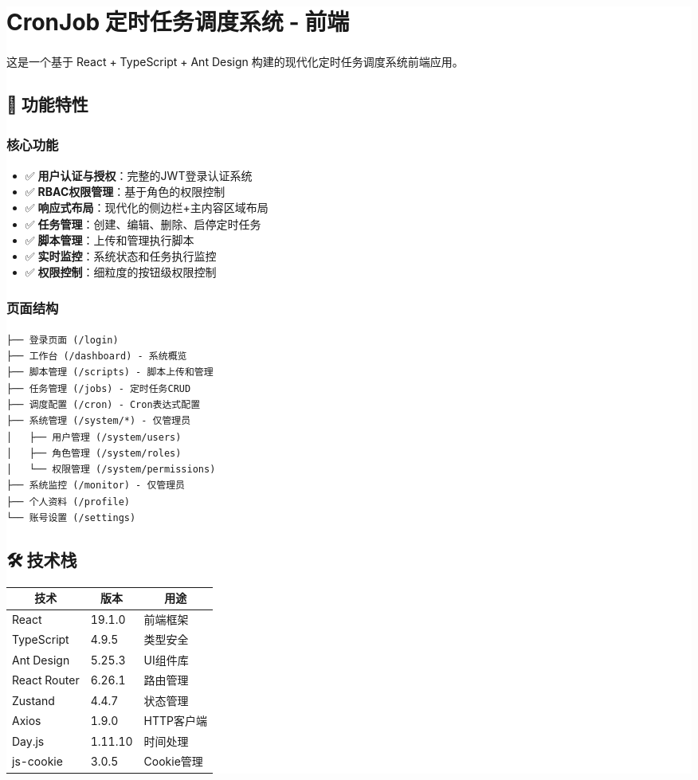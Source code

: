 # CronJob 定时任务调度系统 - 前端

这是一个基于 React + TypeScript + Ant Design 构建的现代化定时任务调度系统前端应用。

## 🚀 功能特性

### 核心功能
- ✅ **用户认证与授权**：完整的JWT登录认证系统
- ✅ **RBAC权限管理**：基于角色的权限控制
- ✅ **响应式布局**：现代化的侧边栏+主内容区域布局
- ✅ **任务管理**：创建、编辑、删除、启停定时任务
- ✅ **脚本管理**：上传和管理执行脚本
- ✅ **实时监控**：系统状态和任务执行监控
- ✅ **权限控制**：细粒度的按钮级权限控制

### 页面结构
```
├── 登录页面 (/login)
├── 工作台 (/dashboard) - 系统概览
├── 脚本管理 (/scripts) - 脚本上传和管理
├── 任务管理 (/jobs) - 定时任务CRUD
├── 调度配置 (/cron) - Cron表达式配置
├── 系统管理 (/system/*) - 仅管理员
│   ├── 用户管理 (/system/users)
│   ├── 角色管理 (/system/roles)
│   └── 权限管理 (/system/permissions)
├── 系统监控 (/monitor) - 仅管理员
├── 个人资料 (/profile)
└── 账号设置 (/settings)
```

## 🛠 技术栈

| 技术 | 版本 | 用途 |
|-----|------|------|
| React | 19.1.0 | 前端框架 |
| TypeScript | 4.9.5 | 类型安全 |
| Ant Design | 5.25.3 | UI组件库 |
| React Router | 6.26.1 | 路由管理 |
| Zustand | 4.4.7 | 状态管理 |
| Axios | 1.9.0 | HTTP客户端 |
| Day.js | 1.11.10 | 时间处理 |
| js-cookie | 3.0.5 | Cookie管理 |
